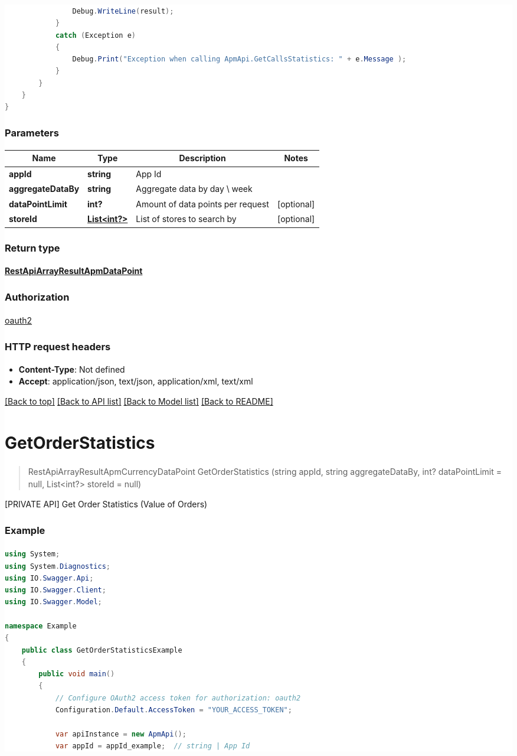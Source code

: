 ```csharp
                Debug.WriteLine(result);
            }
            catch (Exception e)
            {
                Debug.Print("Exception when calling ApmApi.GetCallsStatistics: " + e.Message );
            }
        }
    }
}
```

### Parameters

Name | Type | Description  | Notes
------------- | ------------- | ------------- | -------------
 **appId** | **string**| App Id | 
 **aggregateDataBy** | **string**| Aggregate data by day \\ week | 
 **dataPointLimit** | **int?**| Amount of data points per request | [optional] 
 **storeId** | [**List&lt;int?&gt;**](int?.md)| List of stores to search by | [optional] 

### Return type

[**RestApiArrayResultApmDataPoint**](RestApiArrayResultApmDataPoint.md)

### Authorization

[oauth2](../README.md#oauth2)

### HTTP request headers

 - **Content-Type**: Not defined
 - **Accept**: application/json, text/json, application/xml, text/xml

[[Back to top]](#) [[Back to API list]](../README.md#documentation-for-api-endpoints) [[Back to Model list]](../README.md#documentation-for-models) [[Back to README]](../README.md)

<a name="getorderstatistics"></a>
# **GetOrderStatistics**
> RestApiArrayResultApmCurrencyDataPoint GetOrderStatistics (string appId, string aggregateDataBy, int? dataPointLimit = null, List<int?> storeId = null)

[PRIVATE API] Get Order Statistics (Value of Orders)

### Example
```csharp
using System;
using System.Diagnostics;
using IO.Swagger.Api;
using IO.Swagger.Client;
using IO.Swagger.Model;

namespace Example
{
    public class GetOrderStatisticsExample
    {
        public void main()
        {
            // Configure OAuth2 access token for authorization: oauth2
            Configuration.Default.AccessToken = "YOUR_ACCESS_TOKEN";

            var apiInstance = new ApmApi();
            var appId = appId_example;  // string | App Id
```